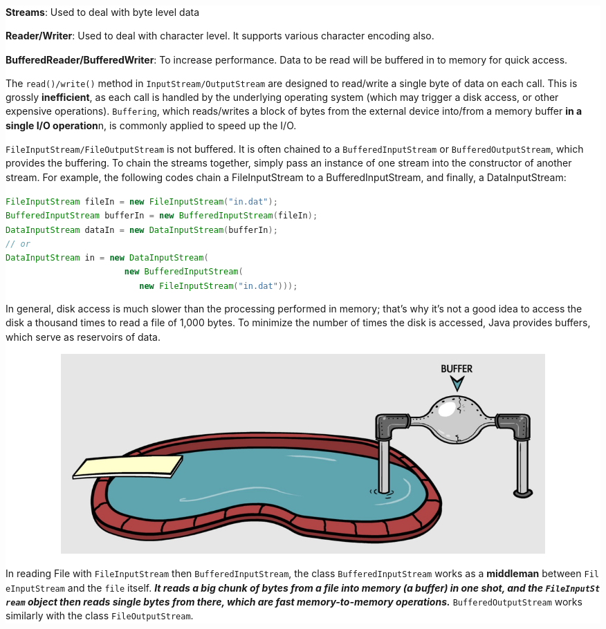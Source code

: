 **Streams**: Used to deal with byte level data

**Reader/Writer**: Used to deal with character level. It supports various character encoding also.

**BufferedReader/BufferedWriter**: To increase performance. Data to be read will be buffered in to memory for quick access.

The `read()/write()` method in `InputStream/OutputStream` are designed to read/write a single byte of data on each call. This is grossly **inefficient**, as each call is handled by the underlying operating system (which may trigger a disk access, or other expensive operations). `Buffering`, which reads/writes a block of bytes from the external device into/from a memory buffer **in a single I/O operation**n, is commonly applied to speed up the I/O.

`FileInputStream/FileOutputStream` is not buffered. It is often chained to a `BufferedInputStream` or `BufferedOutputStream`, which provides the buffering. To chain the streams together, simply pass an instance of one stream into the constructor of another stream. For example, the following codes chain a FileInputStream to a BufferedInputStream, and finally, a DataInputStream:

```java
FileInputStream fileIn = new FileInputStream("in.dat");
BufferedInputStream bufferIn = new BufferedInputStream(fileIn);
DataInputStream dataIn = new DataInputStream(bufferIn);
// or
DataInputStream in = new DataInputStream(
                        new BufferedInputStream(
                           new FileInputStream("in.dat")));
```

In general, disk access is much slower than the processing performed in memory; that’s why it’s not a good idea to access the disk a thousand times to read a file of 1,000 bytes. To minimize the number of times the disk is accessed, Java provides buffers, which serve as reservoirs of data.

<div align="center">
<img src="img/buffer_pool.jpg" alt="stream" width="700px">
</div>

In reading File with `FileInputStream` then `BufferedInputStream`, the class `BufferedInputStream` works as a **middleman** between `FileInputStream` and the `file` itself. ***It reads a big chunk of bytes from a file into memory (a buffer) in one shot, and the `FileInputStream` object then reads single bytes from there, which are fast memory-to-memory operations.*** `BufferedOutputStream` works similarly with the class `FileOutputStream`.
